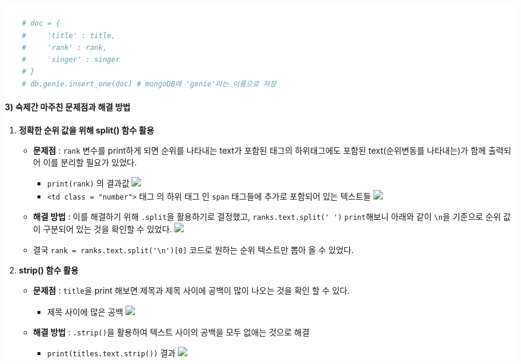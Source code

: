 ```py

    # doc = {
    #     'title' : title,
    #     'rank' : rank,
    #     'singer' : singer
    # }
    # db.genie.insert_one(doc) # mongoDB에 'genie'라는 이름으로 저장

```

#### 3) 숙제간 마주친 문제점과 해결 방법
1. **정확한 순위 값을 위해 split() 함수 활용**
	
    - **문제점** : `rank` 변수를 print하게 되면 순위를 나타내는 text가 포함된 태그의 하위태그에도 포함된 text(순위변동를 나타내는)가 함께 출력되어 이를 분리할 필요가 있었다.
      - `print(rank)` 의 결과값
      ![](https://images.velog.io/images/kimcno3/post/0833fd48-8e94-4eaf-ae79-7cce284e49ee/03_hw_problem1.JPG)
      - `<td class = "number">` 태그 의 하위 태그 인 `span` 태그들에 추가로 포함되어 있는 텍스트들
      ![](https://images.velog.io/images/kimcno3/post/e60fbd6e-e9ac-4b63-9557-7b6923a6b7cb/03_hw_problem1_1.JPG)
    - **해결 방법** : 이를 해결하기 위해 `.split`을 활용하기로 결정했고, `ranks.text.split(' ')` `print`해보니 아래와 같이 `\n`을 기준으로 순위 값이 구분되어 있는 것을 확인할 수 있었다.
	![](https://images.velog.io/images/kimcno3/post/e54d61e7-c7cf-40be-b4d7-8c90cb6988f5/03_hw_problem1_2.JPG)
    
    - 결국 `rank = ranks.text.split('\n')[0]` 코드로 원하는 순위 텍스트만 뽑아 올 수 있었다.
    
2. **strip() 함수 활용**
	- **문제점** : `title`을 print 해보면 제목과 제목 사이에 공백이 많이 나오는 것을 확인 할 수 있다.
    	
        - 제목 사이에 많은 공백
        ![](https://images.velog.io/images/kimcno3/post/ad160903-9819-4973-99d8-f2b6c3b4870d/03_hw_problem1_3.JPG)
    - **해결 방법** : `.strip()`을 활용하여 텍스트 사이의 공백을 모두 없애는 것으로 해결
    	
        - `print(titles.text.strip())` 결과
        ![](https://images.velog.io/images/kimcno3/post/dba3c21c-e90b-46c6-821d-eeef075ed270/03_hw_problem1_4.JPG)

